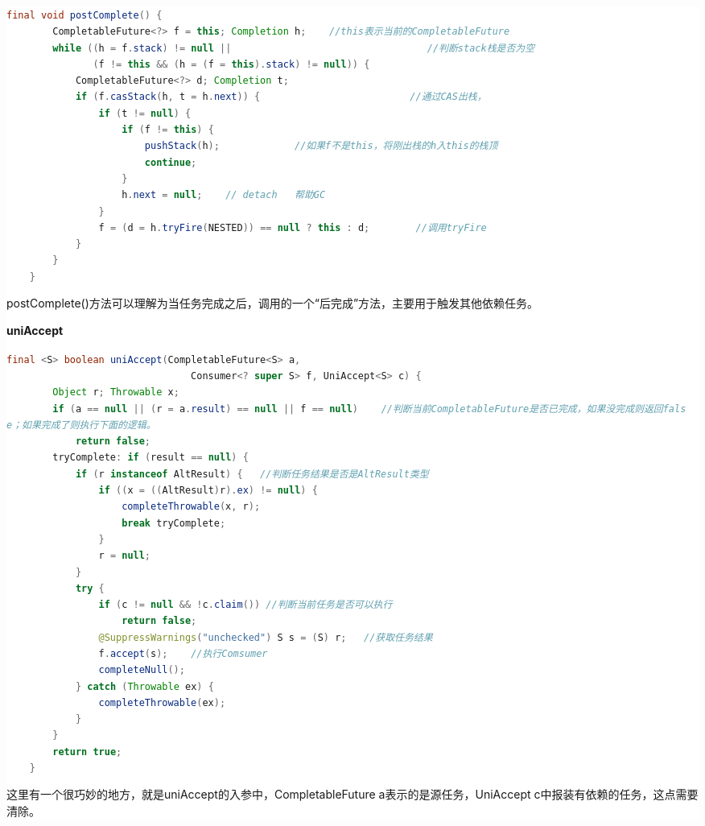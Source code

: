 ```java
final void postComplete() {
        CompletableFuture<?> f = this; Completion h;    //this表示当前的CompletableFuture
        while ((h = f.stack) != null ||                                  //判断stack栈是否为空
               (f != this && (h = (f = this).stack) != null)) {    
            CompletableFuture<?> d; Completion t;      
            if (f.casStack(h, t = h.next)) {                          //通过CAS出栈，
                if (t != null) {
                    if (f != this) {
                        pushStack(h);             //如果f不是this，将刚出栈的h入this的栈顶
                        continue;
                    }
                    h.next = null;    // detach   帮助GC
                }
                f = (d = h.tryFire(NESTED)) == null ? this : d;        //调用tryFire
            }
        }
    }
```

postComplete()方法可以理解为当任务完成之后，调用的一个“后完成”方法，主要用于触发其他依赖任务。

**uniAccept**

```java
final <S> boolean uniAccept(CompletableFuture<S> a,
                                Consumer<? super S> f, UniAccept<S> c) {
        Object r; Throwable x;
        if (a == null || (r = a.result) == null || f == null)    //判断当前CompletableFuture是否已完成，如果没完成则返回false；如果完成了则执行下面的逻辑。
            return false;
        tryComplete: if (result == null) {
            if (r instanceof AltResult) {   //判断任务结果是否是AltResult类型
                if ((x = ((AltResult)r).ex) != null) {
                    completeThrowable(x, r);
                    break tryComplete;
                }
                r = null;
            }
            try {
                if (c != null && !c.claim()) //判断当前任务是否可以执行
                    return false;
                @SuppressWarnings("unchecked") S s = (S) r;   //获取任务结果
                f.accept(s);    //执行Comsumer
                completeNull();
            } catch (Throwable ex) {
                completeThrowable(ex);
            }
        }
        return true;
    }
```

这里有一个很巧妙的地方，就是uniAccept的入参中，CompletableFuture a表示的是源任务，UniAccept c中报装有依赖的任务，这点需要清除。
